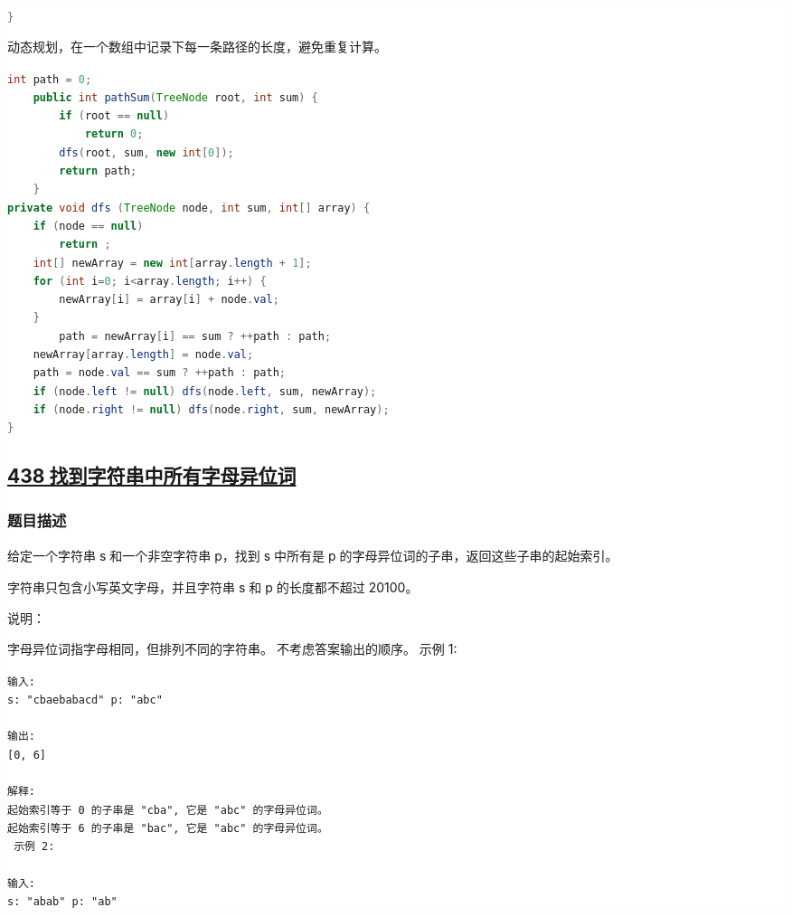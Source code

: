 ```java
}
```
动态规划，在一个数组中记录下每一条路径的长度，避免重复计算。
```java
int path = 0;
    public int pathSum(TreeNode root, int sum) {
        if (root == null)
            return 0;
        dfs(root, sum, new int[0]);
        return path;
    }
private void dfs (TreeNode node, int sum, int[] array) {
    if (node == null)
        return ;
    int[] newArray = new int[array.length + 1];
    for (int i=0; i<array.length; i++) {
        newArray[i] = array[i] + node.val;
    }
        path = newArray[i] == sum ? ++path : path;
    newArray[array.length] = node.val;
    path = node.val == sum ? ++path : path;
    if (node.left != null) dfs(node.left, sum, newArray);
    if (node.right != null) dfs(node.right, sum, newArray);
}
```
## [438 找到字符串中所有字母异位词](https://leetcode-cn.com/problems/find-all-anagrams-in-a-string/)

### 题目描述
给定一个字符串 s 和一个非空字符串 p，找到 s 中所有是 p 的字母异位词的子串，返回这些子串的起始索引。

字符串只包含小写英文字母，并且字符串 s 和 p 的长度都不超过 20100。

说明：

字母异位词指字母相同，但排列不同的字符串。
不考虑答案输出的顺序。
    示例 1:

    输入:
    s: "cbaebabacd" p: "abc"
    
    输出:
    [0, 6]
    
    解释:
    起始索引等于 0 的子串是 "cba", 它是 "abc" 的字母异位词。
    起始索引等于 6 的子串是 "bac", 它是 "abc" 的字母异位词。
     示例 2:
    
    输入:
    s: "abab" p: "ab"
    